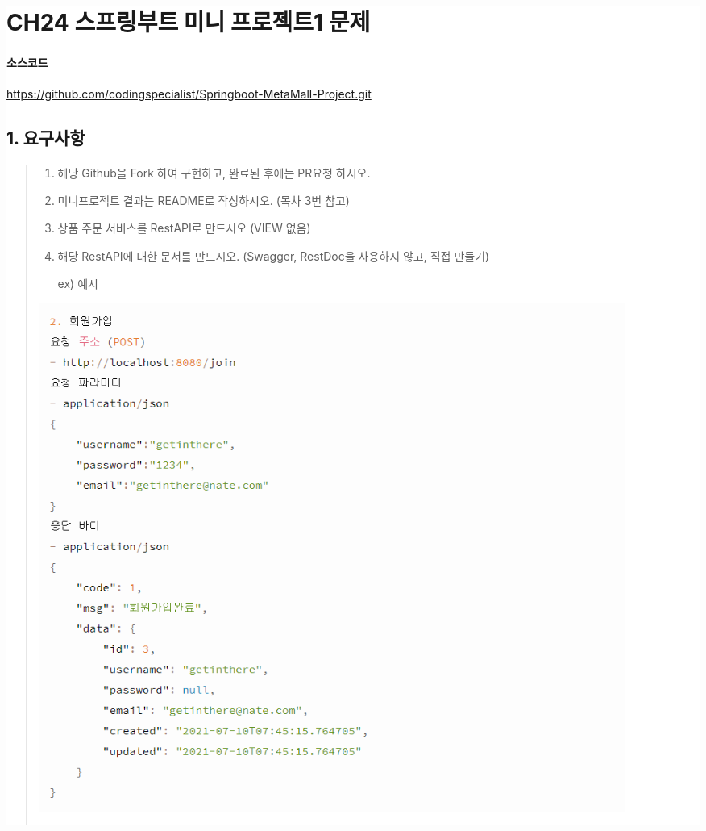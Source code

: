 # CH24 스프링부트 미니 프로젝트1 문제

#### 소스코드

https://github.com/codingspecialist/Springboot-MetaMall-Project.git

## 1. 요구사항

> 1. 해당 Github을 Fork 하여 구현하고, 완료된 후에는 PR요청 하시오.
>
> 2. 미니프로젝트 결과는 README로 작성하시오.  (목차 3번 참고)
>
> 3. 상품 주문 서비스를 RestAPI로 만드시오 (VIEW 없음)
>
> 4. 해당 RestAPI에 대한 문서를 만드시오. (Swagger, RestDoc을 사용하지 않고, 직접 만들기) 
>
>    ex) 예시 
>
> ![1](images/1.png)
>